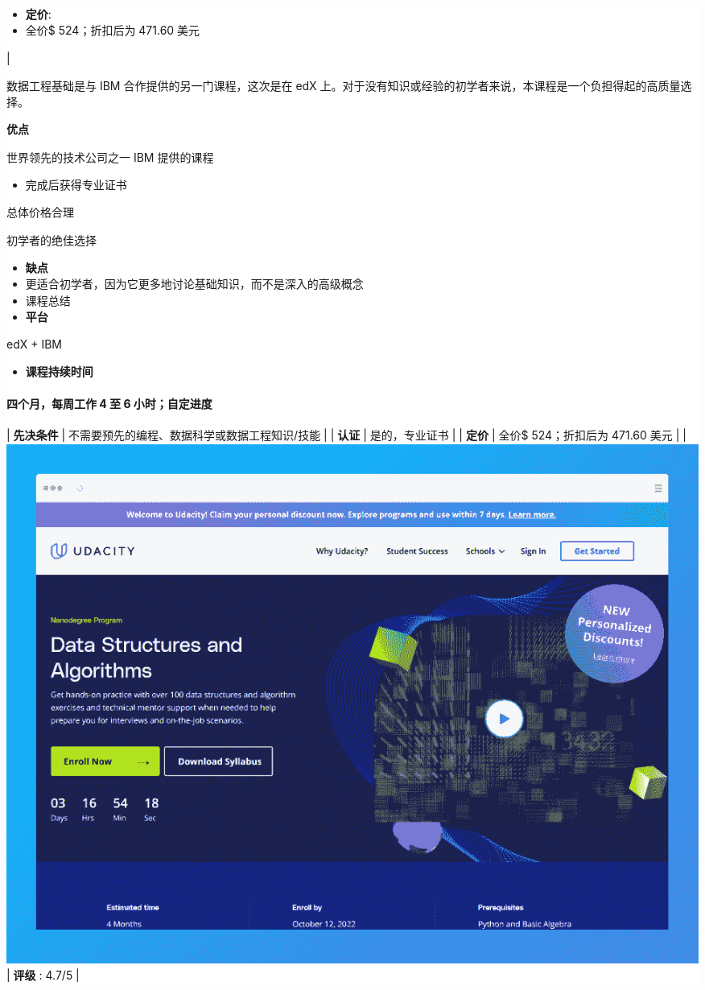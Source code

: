 
*   **定价**:
*   全价$ 524；折扣后为 471.60 美元

 |

数据工程基础是与 IBM 合作提供的另一门课程，这次是在 edX 上。对于没有知识或经验的初学者来说，本课程是一个负担得起的高质量选择。

**优点**

世界领先的技术公司之一 IBM 提供的课程

*   完成后获得专业证书

总体价格合理

初学者的绝佳选择

*   **缺点**
*   更适合初学者，因为它更多地讨论基础知识，而不是深入的高级概念
*   课程总结
*   **平台**

edX + IBM

*   **课程持续时间**

#### 四个月，每周工作 4 至 6 小时；自定进度

| **先决条件** | 不需要预先的编程、数据科学或数据工程知识/技能 |
| **认证** | 是的，专业证书 |
| **定价** | 全价$ 524；折扣后为 471.60 美元 |
| [**![](img/644c743ccee521d66f575d034bb21479.png)**](https://imp.i115008.net/n1mVWV) | **评级** : 4.7/5 |